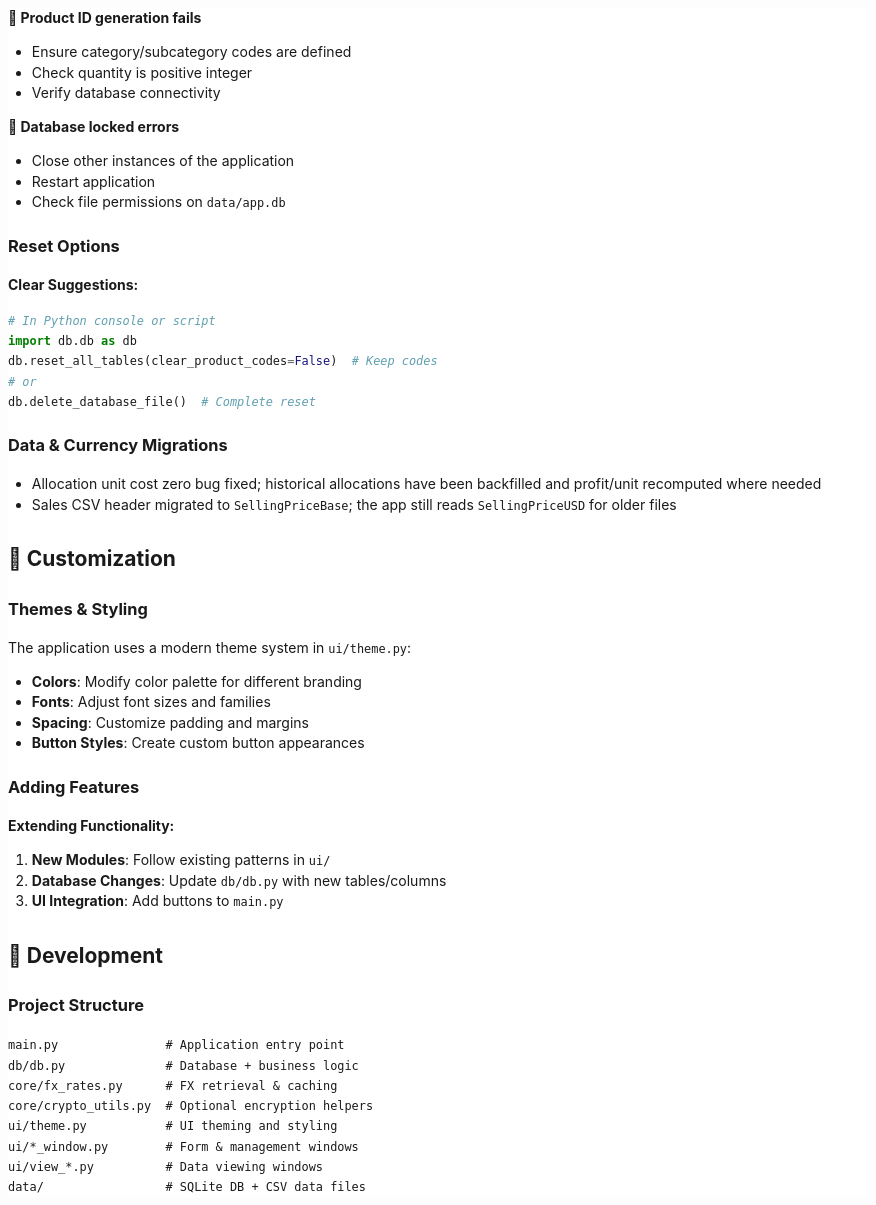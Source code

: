 **🔢 Product ID generation fails**
- Ensure category/subcategory codes are defined
- Check quantity is positive integer
- Verify database connectivity

**💾 Database locked errors**
- Close other instances of the application
- Restart application
- Check file permissions on `data/app.db`

### Reset Options
**Clear Suggestions:**
```python
# In Python console or script
import db.db as db
db.reset_all_tables(clear_product_codes=False)  # Keep codes
# or
db.delete_database_file()  # Complete reset
```

### Data & Currency Migrations
- Allocation unit cost zero bug fixed; historical allocations have been backfilled and profit/unit recomputed where needed
- Sales CSV header migrated to `SellingPriceBase`; the app still reads `SellingPriceUSD` for older files

## 🎨 Customization

### Themes & Styling
The application uses a modern theme system in `ui/theme.py`:
- **Colors**: Modify color palette for different branding
- **Fonts**: Adjust font sizes and families
- **Spacing**: Customize padding and margins
- **Button Styles**: Create custom button appearances

### Adding Features
**Extending Functionality:**
1. **New Modules**: Follow existing patterns in `ui/`
2. **Database Changes**: Update `db/db.py` with new tables/columns
3. **UI Integration**: Add buttons to `main.py`

## 📝 Development

### Project Structure
```
main.py               # Application entry point
db/db.py              # Database + business logic
core/fx_rates.py      # FX retrieval & caching
core/crypto_utils.py  # Optional encryption helpers
ui/theme.py           # UI theming and styling
ui/*_window.py        # Form & management windows
ui/view_*.py          # Data viewing windows
data/                 # SQLite DB + CSV data files
```
